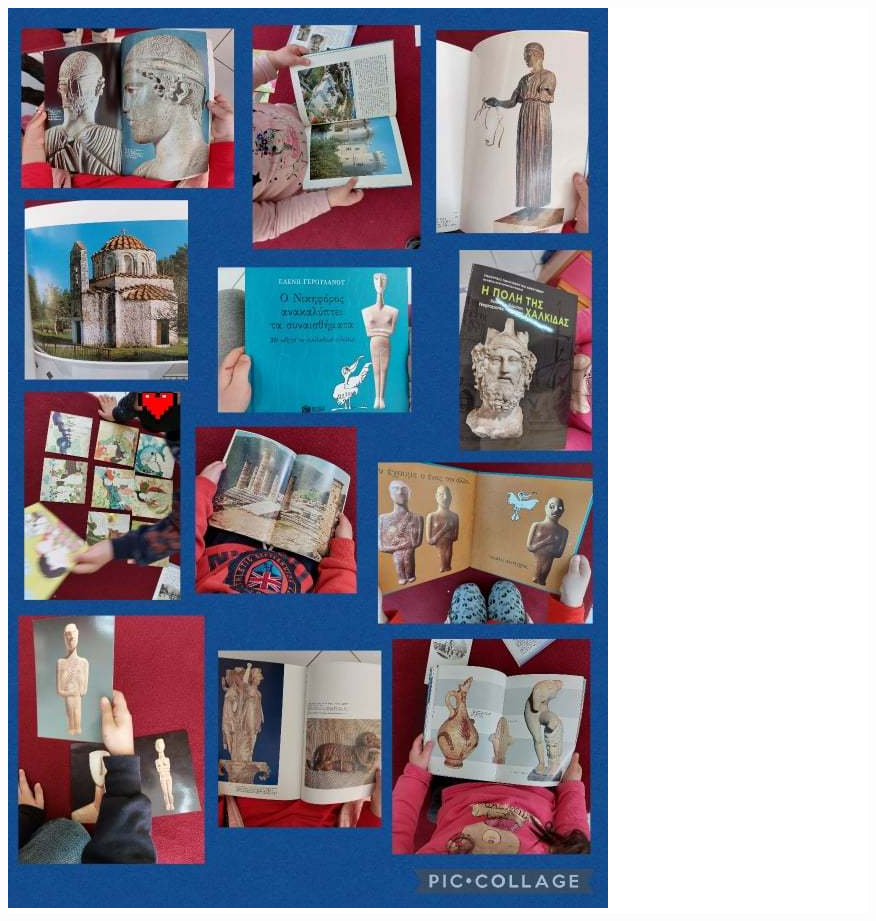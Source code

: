 ![image](https://github.com/Margarita-Samoutian/oikosymmaxiaaeiforia/blob/main/%CE%9C%CE%B9%CE%B1%20%CE%9F%CE%B9%CE%BA%CE%BF%CF%83%CF%85%CE%BC%CE%BC%CE%B1%CF%87%CE%AF%CE%B1%20%CE%B3%CE%B9%CE%B1%20%CF%84%CE%B7%CE%BD%20%CE%91%CE%B5%CE%B9%CF%86%CE%BF%CF%81%CE%AF%CE%B1%2021.jpg)
